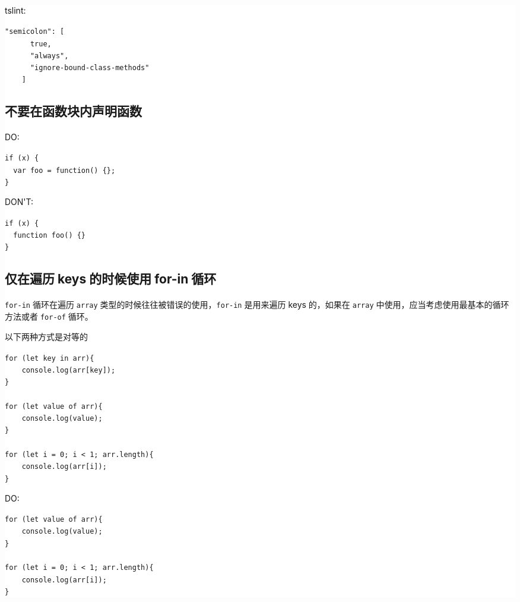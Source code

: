 tslint:
```
"semicolon": [
      true,
      "always",
      "ignore-bound-class-methods"
    ]
``` 
 
## 不要在函数块内声明函数 
 
DO:
```
if (x) {
  var foo = function() {};
}
```

DON'T:
```
if (x) {
  function foo() {}
}
``` 
 
## 仅在遍历 keys 的时候使用 for-in 循环 
 
`for-in` 循环在遍历 `array` 类型的时候往往被错误的使用，`for-in` 是用来遍历 keys 的，如果在 `array` 中使用，应当考虑使用最基本的循环方法或者 `for-of` 循环。

以下两种方式是对等的
```
for (let key in arr){
    console.log(arr[key]);
}

for (let value of arr){
    console.log(value);
}

for (let i = 0; i < 1; arr.length){
    console.log(arr[i]);
}
```

DO:
```
for (let value of arr){
    console.log(value);
}

for (let i = 0; i < 1; arr.length){
    console.log(arr[i]);
}
``` 
 